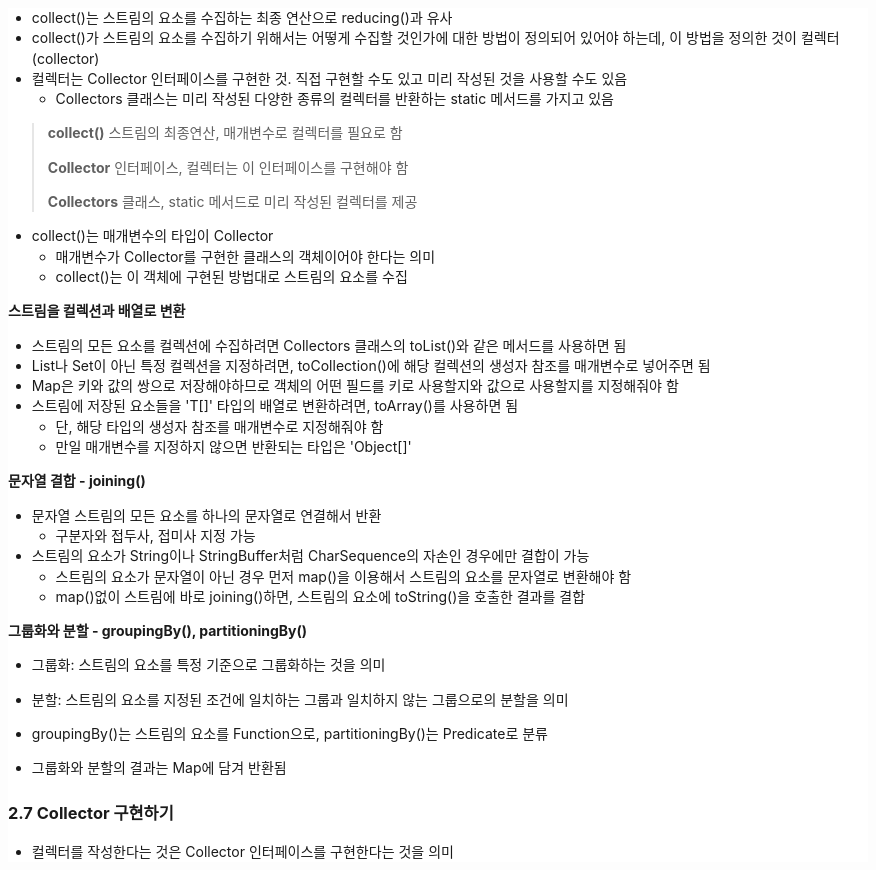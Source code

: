 - collect()는 스트림의 요소를 수집하는 최종 연산으로 reducing()과 유사
- collect()가 스트림의 요소를 수집하기 위해서는 어떻게 수집할 것인가에 대한 방법이 정의되어 있어야 하는데, 이 방법을 정의한 것이 컬렉터(collector)
- 컬렉터는 Collector 인터페이스를 구현한 것. 직접 구현할 수도 있고 미리 작성된 것을 사용할 수도 있음
  - Collectors 클래스는 미리 작성된 다양한 종류의 컬렉터를 반환하는 static 메서드를 가지고 있음



> **collect()**	스트림의 최종연산, 매개변수로 컬렉터를 필요로 함
>
> **Collector**	인터페이스, 컬렉터는 이 인터페이스를 구현해야 함
>
> **Collectors**	클래스, static 메서드로 미리 작성된 컬렉터를 제공





- collect()는 매개변수의 타입이 Collector
  - 매개변수가 Collector를 구현한 클래스의 객체이어야 한다는 의미
  - collect()는 이 객체에 구현된 방법대로 스트림의 요소를 수집





**스트림을 컬렉션과 배열로 변환**

- 스트림의 모든 요소를 컬렉션에 수집하려면 Collectors 클래스의 toList()와 같은 메서드를 사용하면 됨
- List나 Set이 아닌 특정 컬렉션을 지정하려면, toCollection()에 해당 컬렉션의 생성자 참조를 매개변수로 넣어주면 됨
- Map은 키와 값의 쌍으로 저장해야하므로 객체의 어떤 필드를 키로 사용할지와 값으로 사용할지를 지정해줘야 함
- 스트림에 저장된 요소들을 'T[]' 타입의 배열로 변환하려면, toArray()를 사용하면 됨
  - 단, 해당 타입의 생성자 참조를 매개변수로 지정해줘야 함
  - 만일 매개변수를 지정하지 않으면 반환되는 타입은 'Object[]'





**문자열 결합 - joining()**

- 문자열 스트림의 모든 요소를 하나의 문자열로 연결해서 반환
  - 구분자와 접두사, 접미사 지정 가능
- 스트림의 요소가 String이나 StringBuffer처럼 CharSequence의 자손인 경우에만 결합이 가능
  - 스트림의 요소가 문자열이 아닌 경우 먼저 map()을 이용해서 스트림의 요소를 문자열로 변환해야 함
  - map()없이 스트림에 바로 joining()하면, 스트림의 요소에 toString()을 호출한 결과를 결합





**그룹화와 분할 - groupingBy(), partitioningBy()**

- 그룹화: 스트림의 요소를 특정 기준으로 그룹화하는 것을 의미
- 분할: 스트림의 요소를 지정된 조건에 일치하는 그룹과 일치하지 않는 그룹으로의 분할을 의미

- groupingBy()는 스트림의 요소를 Function으로, partitioningBy()는 Predicate로 분류
- 그룹화와 분할의 결과는 Map에 담겨 반환됨





### 2.7 Collector 구현하기

-  컬렉터를 작성한다는 것은 Collector 인터페이스를 구현한다는 것을 의미
